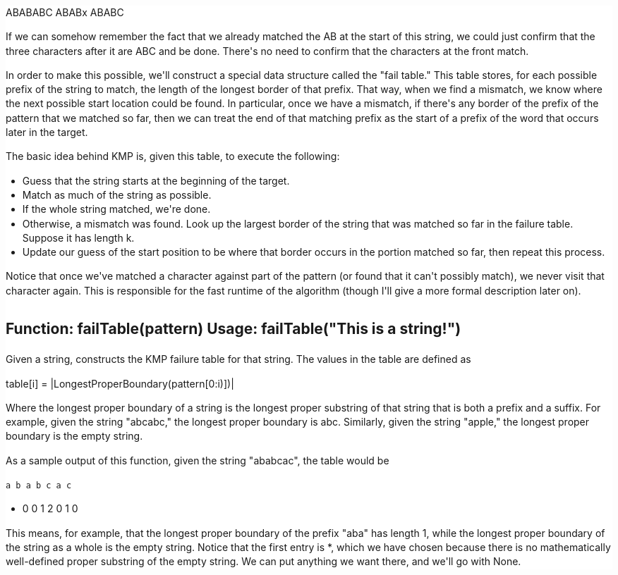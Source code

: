    ABABABC
   ABABx
     ABABC

If we can somehow remember the fact that we already matched the AB at the
start of this string, we could just confirm that the three characters after
it are ABC and be done.  There's no need to confirm that the characters at
the front match.

In order to make this possible, we'll construct a special data structure
called the "fail table."  This table stores, for each possible prefix of the
string to match, the length of the longest border of that prefix.  That way,
when we find a mismatch, we know where the next possible start location could
be found.  In particular, once we have a mismatch, if there's any border of
the prefix of the pattern that we matched so far, then we can treat the end
of that matching prefix as the start of a prefix of the word that occurs
later in the target.

The basic idea behind KMP is, given this table, to execute the following:

 - Guess that the string starts at the beginning of the target.
 - Match as much of the string as possible.
 - If the whole string matched, we're done.
 - Otherwise, a mismatch was found.  Look up the largest border of the
   string that was matched so far in the failure table.  Suppose it has
   length k.
 - Update our guess of the start position to be where that border occurs
   in the portion matched so far, then repeat this process.

Notice that once we've matched a character against part of the pattern (or
found that it can't possibly match), we never visit that character again.
This is responsible for the fast runtime of the algorithm (though I'll give a
more formal description later on).

Function: failTable(pattern)
Usage: failTable("This is a string!")
-----------------------------------------------------------------------------
Given a string, constructs the KMP failure table for that string.  The values
in the table are defined as

   table[i] = |LongestProperBoundary(pattern[0:i)])|

Where the longest proper boundary of a string is the longest proper substring
of that string that is both a prefix and a suffix.  For example, given the
string "abcabc," the longest proper boundary is abc.  Similarly, given the
string "apple," the longest proper boundary is the empty string.

As a sample output of this function, given the string "ababcac", the table
would be

    a b a b c a c
   * 0 0 1 2 0 1 0

This means, for example, that the longest proper boundary of the prefix "aba"
has length 1, while the longest proper boundary of the string as a whole is
the empty string.  Notice that the first entry is *, which we have chosen
because there is no mathematically well-defined proper substring of the empty
string.  We can put anything we want there, and we'll go with None.
